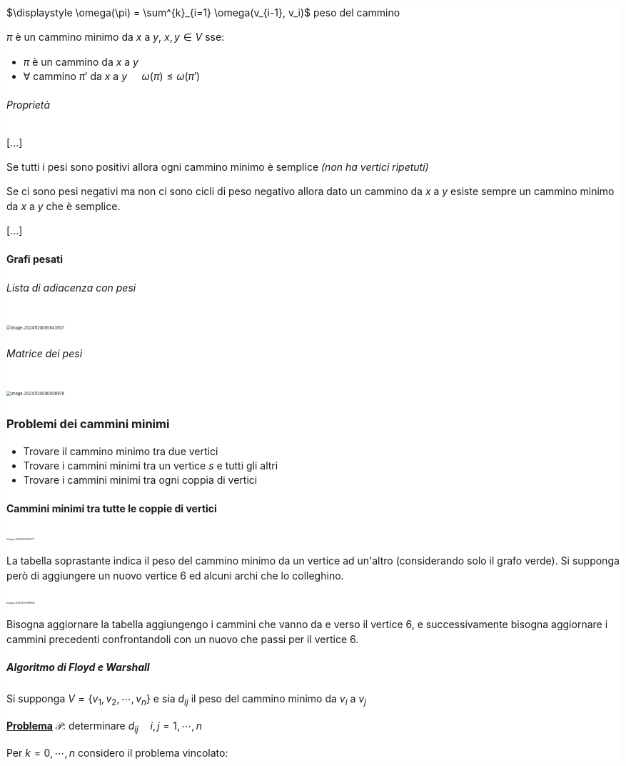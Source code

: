 $\displaystyle \omega(\pi) = \sum^{k}_{i=1} \omega(v_{i-1}, v_i)$ peso del cammino

$\pi$ è un cammino minimo da $x$ a $y$, $x,y \in V$ sse:

- $\pi$ è un cammino da $x$ a $y$
- $\forall$ cammino $\pi'$ da $x$ a $y$ $\quad \omega(\pi) \le \omega(\pi')$

###### Proprietà

[...]

Se tutti i pesi sono positivi allora ogni cammino minimo è semplice *(non ha vertici ripetuti)*

Se ci sono pesi negativi ma non ci sono cicli di peso negativo allora dato un cammino da $x$ a $y$ esiste sempre un cammino minimo da $x$ a $y$ che è semplice.

[...]

#### Grafi pesati

###### Lista di adiacenza con pesi

<img src="/Users/kevinmuka/Library/Application%20Support/typora-user-images/image-20241120085843507.png" alt="image-20241120085843507" style="zoom:40%;" />

###### Matrice dei pesi

<img src="/Users/kevinmuka/Library/Application%20Support/typora-user-images/image-20241120090008978.png" alt="image-20241120090008978" style="zoom:40%;" />

### Problemi dei cammini minimi

- Trovare il cammino minimo tra due vertici
- Trovare i cammini minimi tra un vertice $s$ e tutti gli altri
- Trovare i cammini minimi tra ogni coppia di vertici

#### Cammini minimi tra tutte le coppie di vertici

<img src="/Users/kevinmuka/Library/Application%20Support/typora-user-images/image-20241120090613771.png" alt="image-20241120090613771" style="zoom:20%;" />

La tabella soprastante indica il peso del cammino minimo da un vertice ad un'altro (considerando solo il grafo verde). Si supponga però di aggiungere un nuovo vertice 6 ed alcuni archi che lo colleghino. 

<img src="/Users/kevinmuka/Library/Application%20Support/typora-user-images/image-20241120091849158.png" alt="image-20241120091849158" style="zoom:20%;" />

Bisogna aggiornare la tabella aggiungengo i cammini che vanno da e verso il vertice 6, e successivamente bisogna aggiornare i cammini precedenti confrontandoli con un nuovo che passi per il vertice 6.

##### Algoritmo di Floyd e Warshall

Si supponga $V = \{v_1, v_2, \cdots, v_n\}$ e sia $d_{ij}$ il peso del cammino minimo da $v_i$ a $v_j$

**<u>Problema</u>** $\mathcal{P}$: determinare $d_{ij} \quad i,j = 1, \cdots, n$ 

Per $k = 0, \cdots, n$ considero il problema vincolato:
